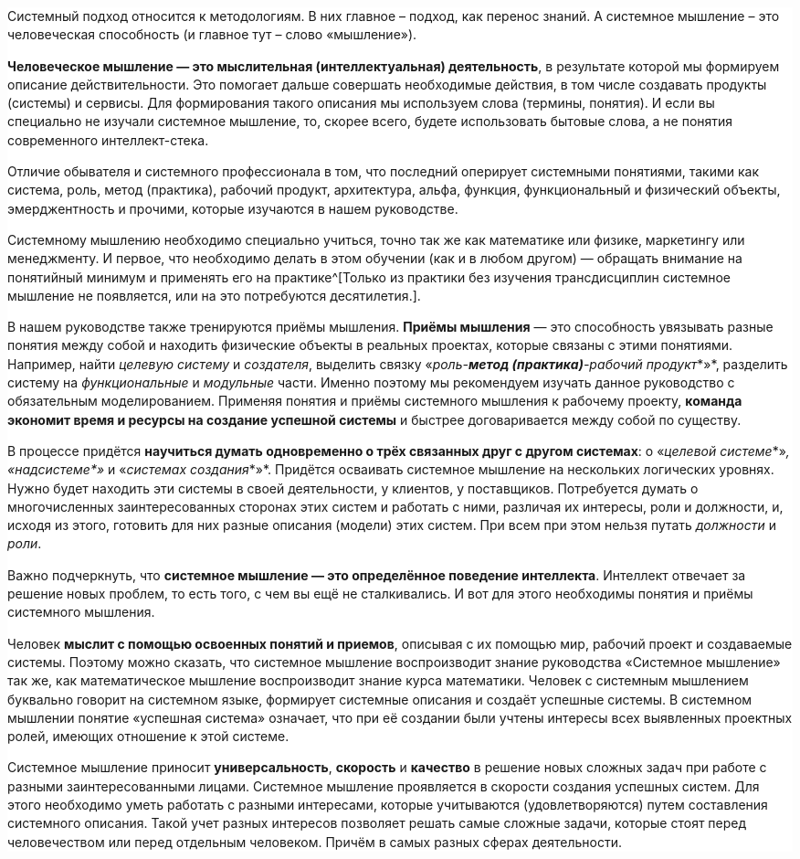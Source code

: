 Системный подход относится к методологиям. В них главное – подход, как перенос знаний. А системное мышление – это человеческая способность (и главное тут – слово «мышление»).

**Человеческое мышление — это мыслительная (интеллектуальная) деятельность**, в результате которой мы формируем описание действительности. Это помогает дальше совершать необходимые действия, в том числе создавать продукты (системы) и сервисы. Для формирования такого описания мы используем слова (термины, понятия). И если вы специально не изучали системное мышление, то, скорее всего, будете использовать бытовые слова, а не понятия современного интеллект-стека.

Отличие обывателя и системного профессионала в том, что последний оперирует системными понятиями, такими как система, роль, метод (практика), рабочий продукт, архитектура, альфа, функция, функциональный и физический объекты, эмерджентность и прочими, которые изучаются в нашем руководстве.

Системному мышлению необходимо специально учиться, точно так же как математике или физике, маркетингу или менеджменту. И первое, что необходимо делать в этом обучении (как и в любом другом) — обращать внимание на понятийный минимум и применять его на практике^[Только из практики без изучения трансдисциплин системное мышление не появляется, или на это потребуются десятилетия.].

В нашем руководстве также тренируются приёмы мышления. **Приёмы мышления** — это способность увязывать разные понятия между собой и находить физические объекты в реальных проектах, которые связаны с этими понятиями. Например, найти *целевую систему* и *создателя*, выделить связку «*роль-**метод (**практика**)**-рабочий продукт**»*, разделить систему на *функциональные* и *модульные* части. Именно поэтому мы рекомендуем изучать данное руководство с обязательным моделированием. Применяя понятия и приёмы системного мышления к рабочему проекту, **команда экономит время и ресурсы на создание успешной системы** и быстрее договаривается между собой по существу.

В процессе придётся **научиться думать одновременно о трёх связанных друг с другом системах**: о «*целевой системе**»*, «*надсистеме**»* и «*системах создания**»*. Придётся осваивать системное мышление на нескольких логических уровнях. Нужно будет находить эти системы в своей деятельности, у клиентов, у поставщиков. Потребуется думать о многочисленных заинтересованных сторонах этих систем и работать с ними, различая их интересы, роли и должности, и, исходя из этого, готовить для них разные описания (модели) этих систем. При всем при этом нельзя путать *должности* и *роли*.

Важно подчеркнуть, что **системное мышление — это определённое поведение интеллекта**. Интеллект отвечает за решение новых проблем, то есть того, с чем вы ещё не сталкивались. И вот для этого необходимы понятия и приёмы системного мышления.

Человек **мыслит с помощью освоенных понятий и приемов**, описывая с их помощью мир, рабочий проект и создаваемые системы. Поэтому можно сказать, что системное мышление воспроизводит знание руководства «Системное мышление» так же, как математическое мышление воспроизводит знание курса математики. Человек с системным мышлением буквально говорит на системном языке, формирует системные описания и создаёт успешные системы. В системном мышлении понятие «успешная система» означает, что при её создании были учтены интересы всех выявленных проектных ролей, имеющих отношение к этой системе.

Системное мышление приносит **универсальность**, **скорость** и **качество** в решение новых сложных задач при работе с разными заинтересованными лицами. Системное мышление проявляется в скорости создания успешных систем. Для этого необходимо уметь работать с разными интересами, которые учитываются (удовлетворяются) путем составления системного описания. Такой учет разных интересов позволяет решать самые сложные задачи, которые стоят перед человечеством или перед отдельным человеком. Причём в самых разных сферах деятельности.
